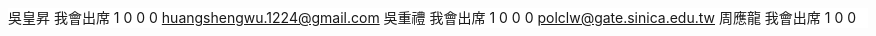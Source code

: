 <td style="text-align:left;">
</td>
</tr>
<tr>
<td style="text-align:left;">
吳皇昇
</td>
<td style="text-align:left;">
我會出席
</td>
<td style="text-align:right;">
1
</td>
<td style="text-align:right;">
0
</td>
<td style="text-align:right;">
0
</td>
<td style="text-align:left;">
0
</td>
<td style="text-align:left;">
<a href="mailto:huangshengwu.1224@gmail.com">huangshengwu.1224@gmail.com</a>
</td>
</tr>
<tr>
<td style="text-align:left;">
吳重禮
</td>
<td style="text-align:left;">
我會出席
</td>
<td style="text-align:right;">
1
</td>
<td style="text-align:right;">
0
</td>
<td style="text-align:right;">
0
</td>
<td style="text-align:left;">
0
</td>
<td style="text-align:left;">
<a href="mailto:polclw@gate.sinica.edu.tw">polclw@gate.sinica.edu.tw</a>
</td>
</tr>
<tr>
<td style="text-align:left;">
周應龍
</td>
<td style="text-align:left;">
我會出席
</td>
<td style="text-align:right;">
1
</td>
<td style="text-align:right;">
0
</td>
<td style="text-align:right;">
0